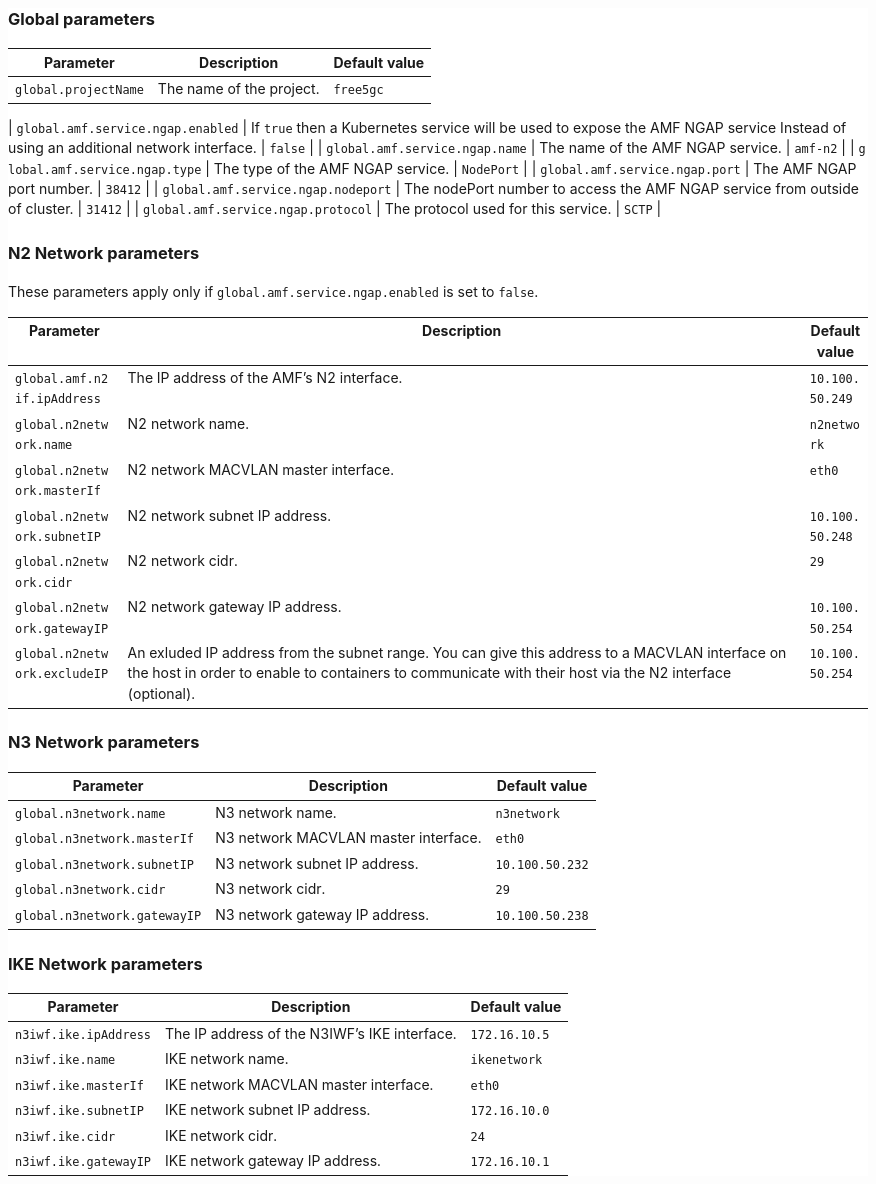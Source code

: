 ### Global parameters

| Parameter | Description | Default value |
| --- | --- | --- |
| `global.projectName` | The name of the project. | `free5gc` |

| `global.amf.service.ngap.enabled` | If `true` then a Kubernetes service will be used to expose the AMF NGAP service Instead of using an additional network interface. | `false` |
| `global.amf.service.ngap.name` | The name of the AMF NGAP service. | `amf-n2` |
| `global.amf.service.ngap.type` | The type of the AMF NGAP service. | `NodePort` |
| `global.amf.service.ngap.port` | The AMF NGAP port number. | `38412` |
| `global.amf.service.ngap.nodeport` | The nodePort number to access the AMF NGAP service from outside of cluster. | `31412` |
| `global.amf.service.ngap.protocol` | The protocol used for this service. | `SCTP` |

### N2 Network parameters
These parameters apply only if `global.amf.service.ngap.enabled` is set to `false`.

| Parameter | Description | Default value |
| --- | --- | --- |
| `global.amf.n2if.ipAddress` | The IP address of the AMF’s N2 interface. | `10.100.50.249` |
| `global.n2network.name` | N2 network name. | `n2network` |
| `global.n2network.masterIf` | N2 network MACVLAN master interface. | `eth0` |
| `global.n2network.subnetIP` | N2 network subnet IP address. | `10.100.50.248` |
| `global.n2network.cidr` | N2 network cidr. | `29` |
| `global.n2network.gatewayIP` | N2 network gateway IP address. | `10.100.50.254` |
| `global.n2network.excludeIP` | An exluded IP address from the subnet range. You can give this address to a MACVLAN interface on the host in order to enable to containers to communicate with their host via the N2 interface (optional). | `10.100.50.254` |

### N3 Network parameters
| Parameter | Description | Default value |
| --- | --- | --- |
| `global.n3network.name` | N3 network name. | `n3network` |
| `global.n3network.masterIf` | N3 network MACVLAN master interface. | `eth0` |
| `global.n3network.subnetIP` | N3 network subnet IP address. | `10.100.50.232` |
| `global.n3network.cidr` | N3 network cidr. | `29` |
| `global.n3network.gatewayIP` | N3 network gateway IP address. | `10.100.50.238` |

### IKE Network parameters
| Parameter | Description | Default value |
| --- | --- | --- |
| `n3iwf.ike.ipAddress` | The IP address of the N3IWF’s IKE interface. | `172.16.10.5` |
| `n3iwf.ike.name` | IKE network name. | `ikenetwork` |
| `n3iwf.ike.masterIf` | IKE network MACVLAN master interface. | `eth0` |
| `n3iwf.ike.subnetIP` | IKE network subnet IP address. | `172.16.10.0` |
| `n3iwf.ike.cidr` | IKE network cidr. | `24` |
| `n3iwf.ike.gatewayIP` | IKE network gateway IP address. | `172.16.10.1` |
